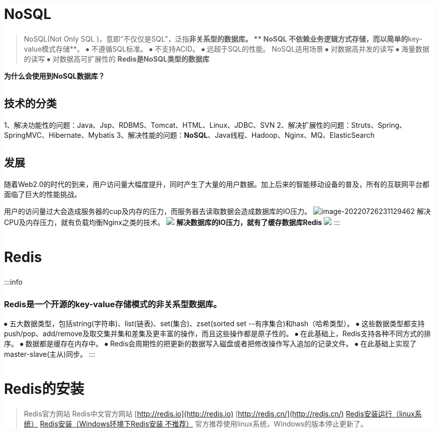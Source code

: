 # NoSQL
> NoSQL(Not Only SQL )，意即“不仅仅是SQL”，泛指**非关系型的数据库。 **
> NoSQL 不依赖业务逻辑方式存储，而以简单的**key-value模式存储**。
> ⦁	不遵循SQL标准。
> ⦁	不支持ACID。
> ⦁	远超于SQL的性能。
> NoSQL适用场景 
> ⦁	对数据高并发的读写
> ⦁	海量数据的读写
> ⦁	对数据高可扩展性的
> **Redis是NoSQL类型的数据库**

**为什么会使用到NoSQL数据库？**



## 技术的分类
1、解决功能性的问题：Java、Jsp、RDBMS、Tomcat、HTML、Linux、JDBC、SVN
2、解决扩展性的问题：Struts、Spring、SpringMVC、Hibernate、Mybatis
3、解决性能的问题：**NoSQL**、Java线程、Hadoop、Nginx、MQ、ElasticSearch
## 发展
随着Web2.0的时代的到来，用户访问量大幅度提升，同时产生了大量的用户数据。加上后来的智能移动设备的普及，所有的互联网平台都面临了巨大的性能挑战。

用户的访问量过大会造成服务器的cup及内存的压力，而服务器去读取数据会造成数据库的IO压力。
![image-20220726231129462](https://xingqiu-tuchuang-1256524210.cos.ap-shanghai.myqcloud.com/4496/image-20220726231129462.png)
解决CPU及内存压力，就有负载均衡Nginx之类的技术。
![](https://xingqiu-tuchuang-1256524210.cos.ap-shanghai.myqcloud.com/shayu931/RedisBook01.png)
**解决数据库的IO压力，就有了缓存数据库Redis**
![](https://xingqiu-tuchuang-1256524210.cos.ap-shanghai.myqcloud.com/shayu931/RedisBook02.png)
:::

# Redis
:::info
### Redis是一个开源的key-value存储模式的非关系型数据库。
⦁	五大数据类型，包括string(字符串)、list(链表)、set(集合)、zset(sorted set --有序集合)和hash（哈希类型）。
⦁	这些数据类型都支持push/pop、add/remove及取交集并集和差集及更丰富的操作，而且这些操作都是原子性的。
⦁	在此基础上，Redis支持各种不同方式的排序。
⦁	数据都是缓存在内存中。
⦁	Redis会周期性的把更新的数据写入磁盘或者把修改操作写入追加的记录文件。
⦁	在此基础上实现了master-slave(主从)同步。
:::
# Redis的安装
> Redis官方网站	Redis中文官方网站
> [http://redis.io](http://redis.io)	[http://redis.cn/](http://redis.cn/)
> [Redis安装运行（linux系统）](https://blog.csdn.net/qq_45721579/article/details/125296341?ops_request_misc=%257B%2522request%255Fid%2522%253A%2522166116110616781667890159%2522%252C%2522scm%2522%253A%252220140713.130102334.pc%255Fall.%2522%257D&request_id=166116110616781667890159&biz_id=0&utm_medium=distribute.pc_search_result.none-task-blog-2~all~first_rank_ecpm_v1~times_rank-1-125296341-null-null.142^v42^pc_rank_34,185^v2^control&utm_term=redis%E5%AE%89%E8%A3%85%E8%BF%90%E8%A1%8C&spm=1018.2226.3001.4187)
> [Redis安装（Windows环境下Redis安装 不推荐）](https://blog.csdn.net/weixin_52799373/article/details/124251235?ops_request_misc=%257B%2522request%255Fid%2522%253A%2522166114721416782248538065%2522%252C%2522scm%2522%253A%252220140713.130102334.pc%255Fall.%2522%257D&request_id=166114721416782248538065&biz_id=0&utm_medium=distribute.pc_search_result.none-task-blog-2~all~first_rank_ecpm_v1~times_rank-2-124251235-null-null.142^v42^pc_rank_34,185^v2^control&utm_term=redis%E5%AE%89%E8%A3%85&spm=1018.2226.3001.4187)
> 官方推荐使用linux系统，Windows的版本停止更新了。
